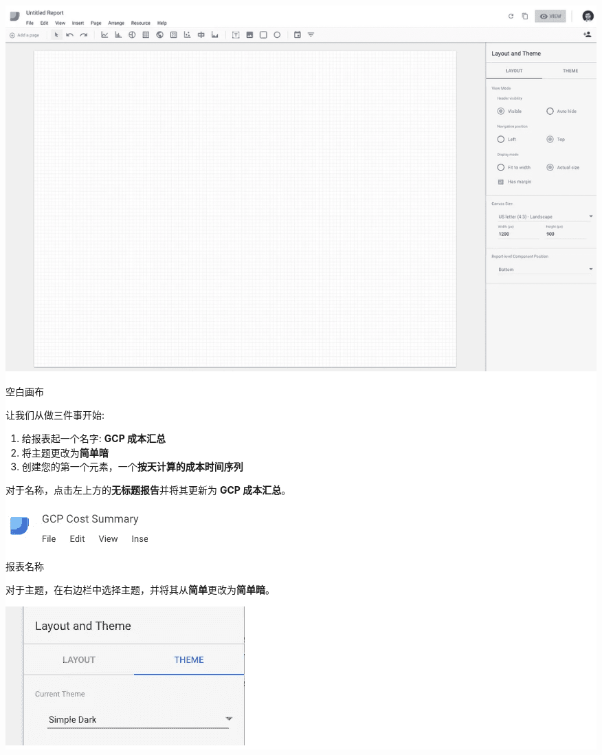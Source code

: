 ![](img/1bf0a0f266d23dd0e44b4db30fb9fd6e.png)

空白画布

让我们从做三件事开始:

1.  给报表起一个名字: **GCP 成本汇总**
2.  将主题更改为**简单暗**
3.  创建您的第一个元素，一个**按天计算的成本时间序列**

对于名称，点击左上方的**无标题报告**并将其更新为 **GCP 成本汇总**。

![](img/2018e70b6ad1dddfb2bf68e4a2797e43.png)

报表名称

对于主题，在右边栏中选择主题，并将其从**简单**更改为**简单暗**。

![](img/7e9feb6230dd92dd0856a0aef6f51cac.png)
